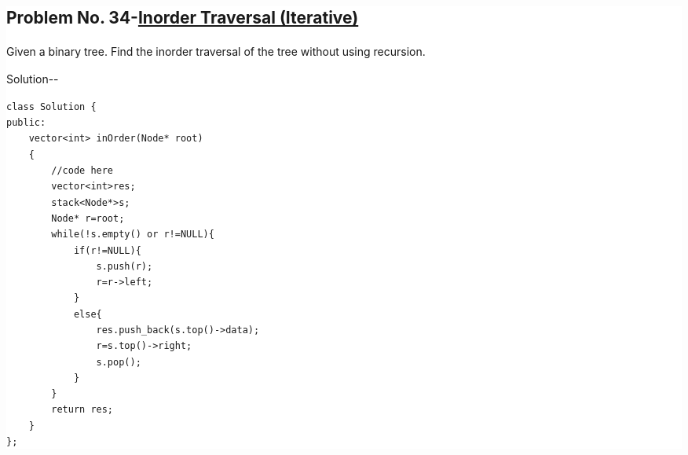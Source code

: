 ## Problem No. 34-[Inorder Traversal (Iterative)](https://practice.geeksforgeeks.org/problems/inorder-traversal-iterative/1#)
Given a binary tree. Find the inorder traversal of the tree without using recursion.

Solution--
```
class Solution {
public:
    vector<int> inOrder(Node* root)
    {
        //code here
        vector<int>res;
        stack<Node*>s;
        Node* r=root;
        while(!s.empty() or r!=NULL){
            if(r!=NULL){
                s.push(r);
                r=r->left;
            }
            else{
                res.push_back(s.top()->data);
                r=s.top()->right;
                s.pop();
            }
        }
        return res;
    }
};
